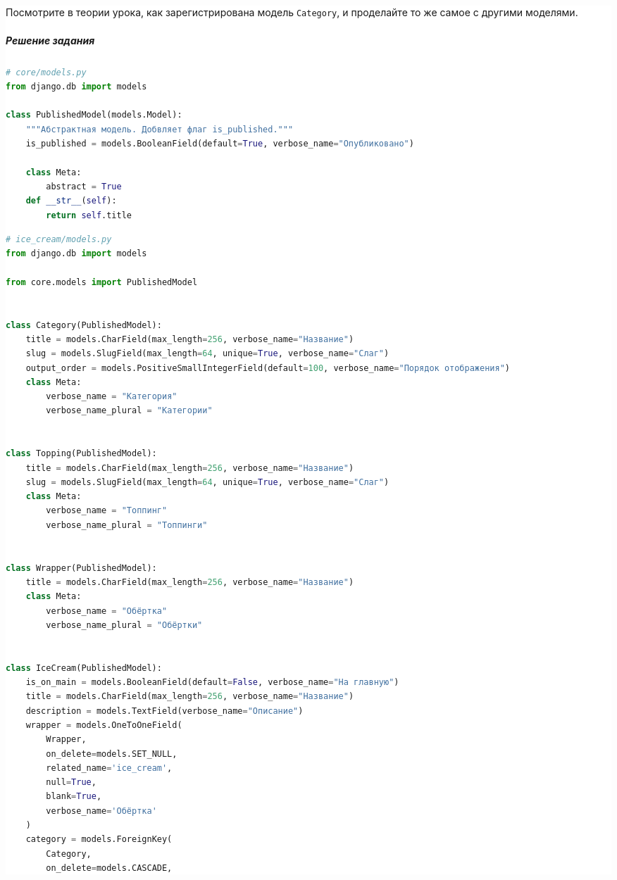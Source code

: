 Посмотрите в теории урока, как зарегистрирована модель `Category`, и проделайте то же самое с другими моделями.

##### Решение задания
```python
# core/models.py
from django.db import models
  
class PublishedModel(models.Model):
    """Абстрактная модель. Добвляет флаг is_published."""
    is_published = models.BooleanField(default=True, verbose_name="Опубликовано")
  
    class Meta:
        abstract = True
    def __str__(self):
        return self.title
```

```python
# ice_cream/models.py
from django.db import models

from core.models import PublishedModel


class Category(PublishedModel):
    title = models.CharField(max_length=256, verbose_name="Название")
    slug = models.SlugField(max_length=64, unique=True, verbose_name="Слаг")
    output_order = models.PositiveSmallIntegerField(default=100, verbose_name="Порядок отображения")
    class Meta:
        verbose_name = "Категория"
        verbose_name_plural = "Категории"


class Topping(PublishedModel):
    title = models.CharField(max_length=256, verbose_name="Название")
    slug = models.SlugField(max_length=64, unique=True, verbose_name="Слаг")
    class Meta:
        verbose_name = "Топпинг"
        verbose_name_plural = "Топпинги"


class Wrapper(PublishedModel):
    title = models.CharField(max_length=256, verbose_name="Название")
    class Meta:
        verbose_name = "Обёртка"
        verbose_name_plural = "Обёртки"


class IceCream(PublishedModel):
    is_on_main = models.BooleanField(default=False, verbose_name="На главную")
    title = models.CharField(max_length=256, verbose_name="Название")
    description = models.TextField(verbose_name="Описание")
    wrapper = models.OneToOneField(
        Wrapper,
        on_delete=models.SET_NULL,
        related_name='ice_cream',
        null=True,
        blank=True,
        verbose_name='Обёртка'
    )
    category = models.ForeignKey(
        Category,
        on_delete=models.CASCADE,
```